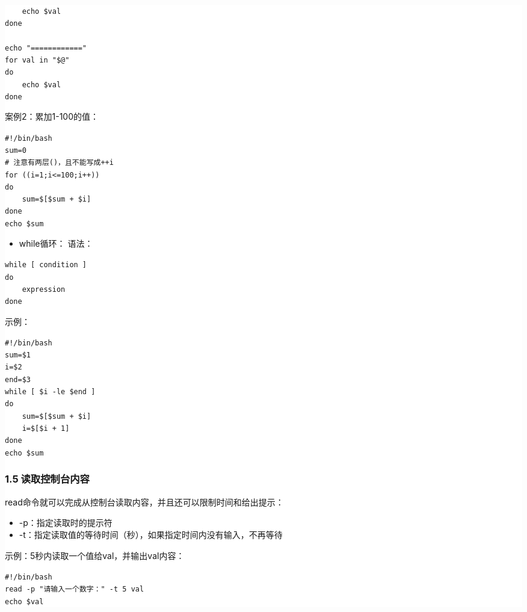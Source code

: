 ```shell
	echo $val
done

echo "============"
for val in "$@"
do 	
	echo $val
done
```

案例2：累加1-100的值：
```shell
#!/bin/bash
sum=0
# 注意有两层()，且不能写成++i
for ((i=1;i<=100;i++))
do 
	sum=$[$sum + $i]
done
echo $sum
```

- while循环：
语法：
```shell
while [ condition ]
do
    expression
done
```
示例：
```shell
#!/bin/bash
sum=$1
i=$2
end=$3
while [ $i -le $end ]
do
	sum=$[$sum + $i]
	i=$[$i + 1]
done
echo $sum
```

### 1.5 读取控制台内容
read命令就可以完成从控制台读取内容，并且还可以限制时间和给出提示：
- -p：指定读取时的提示符
- -t：指定读取值的等待时间（秒），如果指定时间内没有输入，不再等待

示例：5秒内读取一个值给val，并输出val内容：
```shell
#!/bin/bash
read -p "请输入一个数字：" -t 5 val
echo $val
```
